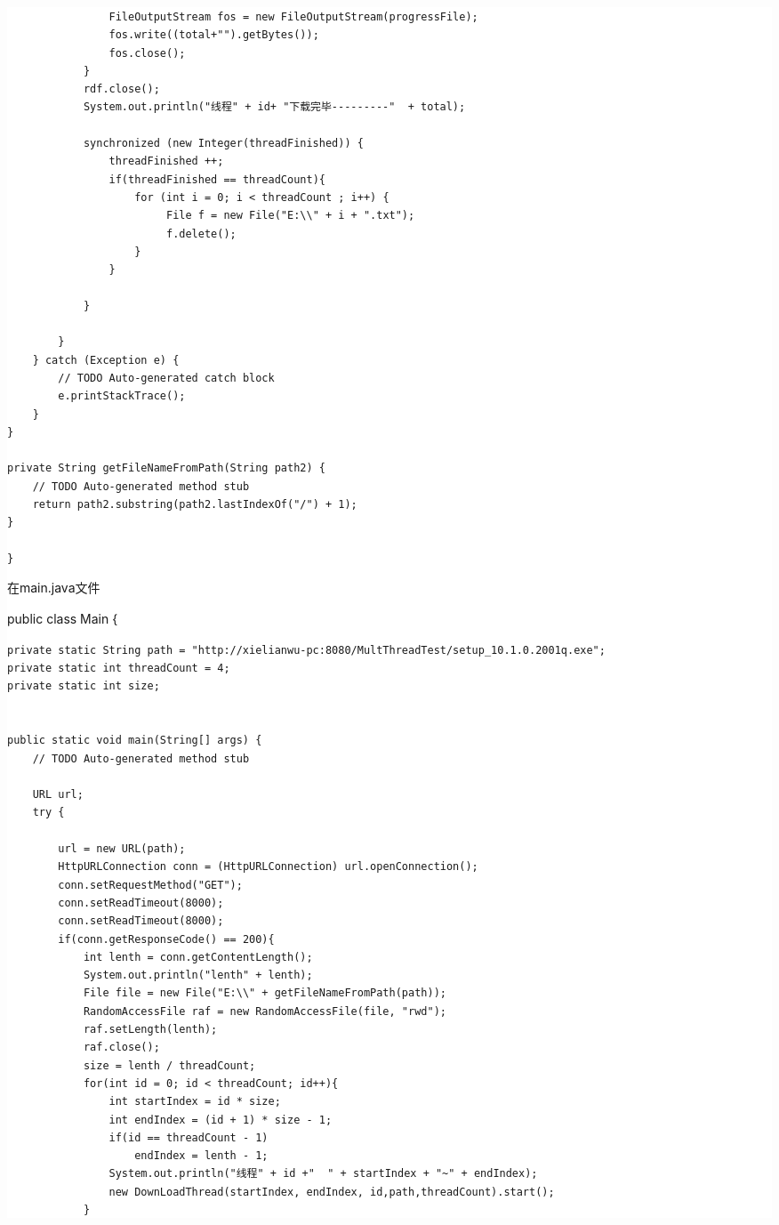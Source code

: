 					FileOutputStream fos = new FileOutputStream(progressFile);
					fos.write((total+"").getBytes());
					fos.close();
				}
				rdf.close();
				System.out.println("线程" + id+ "下载完毕---------"  + total);
				
				synchronized (new Integer(threadFinished)) {
					threadFinished ++;
					if(threadFinished == threadCount){
						for (int i = 0; i < threadCount ; i++) {
							 File f = new File("E:\\" + i + ".txt");
							 f.delete();
						}
					}
					
				}
				
			}
		} catch (Exception e) {
			// TODO Auto-generated catch block
			e.printStackTrace();
		}
	}

	private String getFileNameFromPath(String path2) {
		// TODO Auto-generated method stub
		return path2.substring(path2.lastIndexOf("/") + 1);
	}
	
    }


在main.java文件

public class Main {

	private static String path = "http://xielianwu-pc:8080/MultThreadTest/setup_10.1.0.2001q.exe";
	private static int threadCount = 4;
	private static int size;
	

	public static void main(String[] args) {
		// TODO Auto-generated method stub

		URL url;
		try {
	
			url = new URL(path);
			HttpURLConnection conn = (HttpURLConnection) url.openConnection();
			conn.setRequestMethod("GET");
			conn.setReadTimeout(8000);
			conn.setReadTimeout(8000);
			if(conn.getResponseCode() == 200){
				int lenth = conn.getContentLength();
				System.out.println("lenth" + lenth);
				File file = new File("E:\\" + getFileNameFromPath(path));
				RandomAccessFile raf = new RandomAccessFile(file, "rwd");
				raf.setLength(lenth);
				raf.close();
				size = lenth / threadCount;
				for(int id = 0; id < threadCount; id++){
					int startIndex = id * size;
					int endIndex = (id + 1) * size - 1;
					if(id == threadCount - 1)
						endIndex = lenth - 1;
					System.out.println("线程" + id +"  " + startIndex + "~" + endIndex);
					new DownLoadThread(startIndex, endIndex, id,path,threadCount).start();
				}
